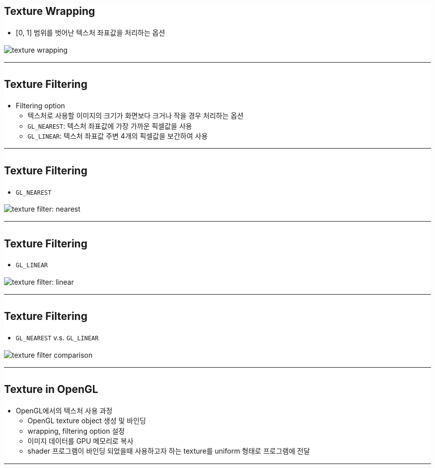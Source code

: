 
## Texture Wrapping

- [0, 1] 범위를 벗어난 텍스처 좌표값을 처리하는 옵션

![texture wrapping](/opengl_course/note/images/06_texture_wrapping.png)

---

## Texture Filtering

- Filtering option
  - 텍스처로 사용할 이미지의 크기가 화면보다 크거나 작을 경우 처리하는 옵션
  - `GL_NEAREST`: 텍스처 좌표값에 가장 가까운 픽셀값을 사용
  - `GL_LINEAR`: 텍스처 좌표값 주변 4개의 픽셀값을 보간하여 사용

---

## Texture Filtering

- `GL_NEAREST`

![texture filter: nearest](/opengl_course/note/images/06_texture_filter_nearest.png)

---

## Texture Filtering

- `GL_LINEAR`

![texture filter: linear](/opengl_course/note/images/06_texture_filter_linear.png)

---

## Texture Filtering

- `GL_NEAREST` v.s. `GL_LINEAR`

![texture filter comparison](/opengl_course/note/images/06_texture_filter_comparison.png)

---

## Texture in OpenGL

- OpenGL에서의 텍스처 사용 과정
  - OpenGL texture object 생성 및 바인딩
  - wrapping, filtering option 설정
  - 이미지 데이터를 GPU 메모리로 복사
  - shader 프로그램이 바인딩 되었을때 사용하고자 하는 texture를 uniform 형태로 프로그램에 전달

---
